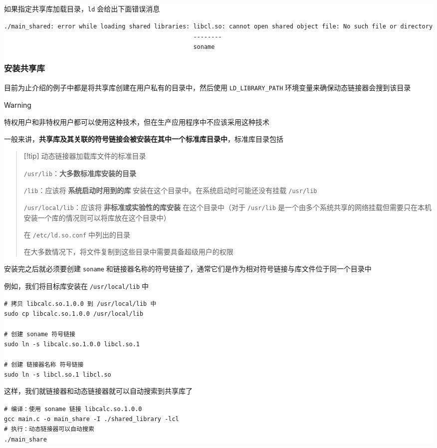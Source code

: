 如果指定共享库加载目录，`ld` 会给出下面错误消息

```
./main_shared: error while loading shared libraries: libcl.so: cannot open shared object file: No such file or directory        
                                                     --------
                                                     soname
```

### 安装共享库

目前为止介绍的例子中都是将共享库创建在用户私有的目录中，然后使用  `LD_LIBRARY_PATH` 环境变量来确保动态链接器会搜到该目录

> [!warning] 
> 
> 特权用户和非特权用户都可以使用这种技术，但在生产应用程序中不应该采用这种技术
> 

一般来讲，**共享库及其关联的符号链接会被安装在其中一个标准库目录中**，标准库目录包括

> [!tip] 动态链接器加载库文件的标准目录
> 
> `/usr/lib`：**大多数标准库安装的目录**
> 
> `/lib`：应该将 **系统启动时用到的库** 安装在这个目录中。在系统启动时可能还没有挂载 `/usr/lib`
> 
> `/usr/local/lib`：应该将 **非标准或实验性的库安装** 在这个目录中（对于 `/usr/lib` 是一个由多个系统共享的网络挂载但需要只在本机安装一个库的情况则可以将库放在这个目录中）
>  
> 在 `/etc/ld.so.conf` 中列出的目录
> 
> 在大多数情况下，将文件复制到这些目录中需要具备超级用户的权限
> 

安装完之后就必须要创建 `soname` 和链接器名称的符号链接了，通常它们是作为相对符号链接与库文件位于同一个目录中

例如，我们将目标库安装在 `/usr/local/lib` 中

```shell
# 拷贝 libcalc.so.1.0.0 到 /usr/local/lib 中
sudo cp libcalc.so.1.0.0 /usr/local/lib

# 创建 soname 符号链接
sudo ln -s libcalc.so.1.0.0 libcl.so.1 

# 创建 链接器名称 符号链接
sudo ln -s libcl.so.1 libcl.so
```

这样，我们就链接器和动态链接器就可以自动搜索到共享库了

```shell
# 编译：使用 soname 链接 libcalc.so.1.0.0
gcc main.c -o main_share -I ./shared_library -lcl
# 执行：动态链接器可以自动搜索
./main_share
```
